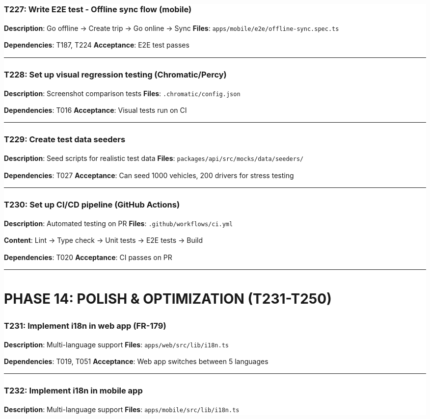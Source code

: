 
### T227: Write E2E test - Offline sync flow (mobile)
**Description**: Go offline → Create trip → Go online → Sync
**Files**: `apps/mobile/e2e/offline-sync.spec.ts`

**Dependencies**: T187, T224
**Acceptance**: E2E test passes

---

### T228: Set up visual regression testing (Chromatic/Percy)
**Description**: Screenshot comparison tests
**Files**: `.chromatic/config.json`

**Dependencies**: T016
**Acceptance**: Visual tests run on CI

---

### T229: Create test data seeders
**Description**: Seed scripts for realistic test data
**Files**: `packages/api/src/mocks/data/seeders/`

**Dependencies**: T027
**Acceptance**: Can seed 1000 vehicles, 200 drivers for stress testing

---

### T230: Set up CI/CD pipeline (GitHub Actions)
**Description**: Automated testing on PR
**Files**: `.github/workflows/ci.yml`

**Content**: Lint → Type check → Unit tests → E2E tests → Build

**Dependencies**: T020
**Acceptance**: CI passes on PR

---

# PHASE 14: POLISH & OPTIMIZATION (T231-T250)

### T231: Implement i18n in web app (FR-179)
**Description**: Multi-language support
**Files**: `apps/web/src/lib/i18n.ts`

**Dependencies**: T019, T051
**Acceptance**: Web app switches between 5 languages

---

### T232: Implement i18n in mobile app
**Description**: Multi-language support
**Files**: `apps/mobile/src/lib/i18n.ts`
